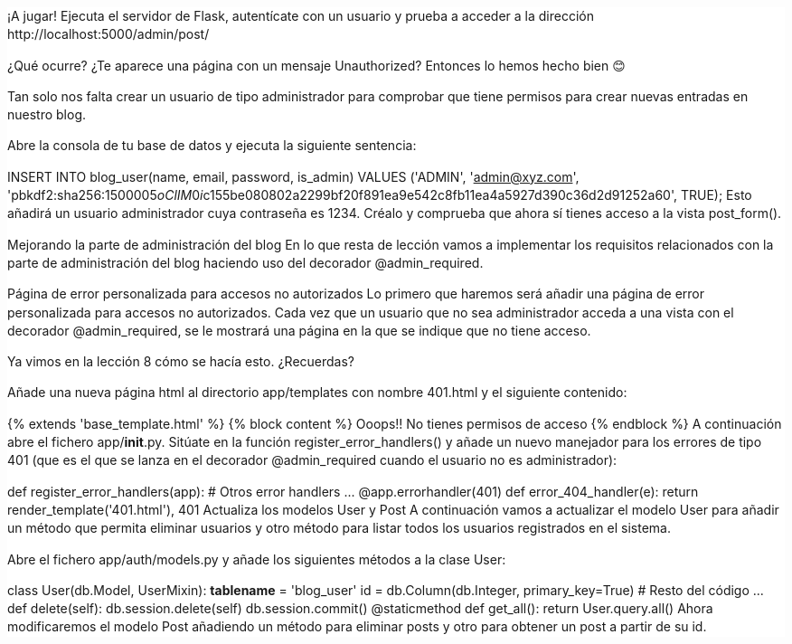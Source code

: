 ¡A jugar! Ejecuta el servidor de Flask, autentícate con un usuario y prueba a acceder a la dirección http://localhost:5000/admin/post/

¿Qué ocurre? ¿Te aparece una página con un mensaje Unauthorized? Entonces lo hemos hecho bien 😊

Tan solo nos falta crear un usuario de tipo administrador para comprobar que tiene permisos para crear nuevas entradas en nuestro blog.

Abre la consola de tu base de datos y ejecuta la siguiente sentencia:

INSERT INTO blog_user(name, email, password, is_admin) VALUES ('ADMIN', 'admin@xyz.com', 'pbkdf2:sha256:150000$5oClIM0i$c155be080802a2299bf20f891ea9e542c8fb11ea4a5927d390c36d2d91252a60', TRUE);
Esto añadirá un usuario administrador cuya contraseña es 1234. Créalo y comprueba que ahora sí tienes acceso a la vista post_form().

Mejorando la parte de administración del blog
En lo que resta de lección vamos a implementar los requisitos relacionados con la parte de administración del blog haciendo uso del decorador @admin_required.

Página de error personalizada para accesos no autorizados
Lo primero que haremos será añadir una página de error personalizada para accesos no autorizados. Cada vez que un usuario que no sea administrador acceda a una vista con el decorador @admin_required, se le mostrará una página en la que se indique que no tiene acceso.

Ya vimos en la lección 8 cómo se hacía esto. ¿Recuerdas?

Añade una nueva página html al directorio app/templates con nombre 401.html y el siguiente contenido:

{% extends 'base_template.html' %}
{% block content %}
    Ooops!! No tienes permisos de acceso
{% endblock %}
A continuación abre el fichero app/__init__.py. Sitúate en la función register_error_handlers() y añade un nuevo manejador para los errores de tipo 401 (que es el que se lanza en el decorador @admin_required cuando el usuario no es administrador):

def register_error_handlers(app):
    # Otros error handlers
    ...
    @app.errorhandler(401)
    def error_404_handler(e):
        return render_template('401.html'), 401
Actualiza los modelos User y Post
A continuación vamos a actualizar el modelo User para añadir un método que permita eliminar usuarios y otro método para listar todos los usuarios registrados en el sistema.

Abre el fichero app/auth/models.py y añade los siguientes métodos a la clase User:

class User(db.Model, UserMixin):
    __tablename__ = 'blog_user'
    id = db.Column(db.Integer, primary_key=True)
    # Resto del código
    ...
    def delete(self):
        db.session.delete(self)
        db.session.commit()
    @staticmethod
    def get_all():
        return User.query.all()
Ahora modificaremos el modelo Post añadiendo un método para eliminar posts y otro para obtener un post a partir de su id.
